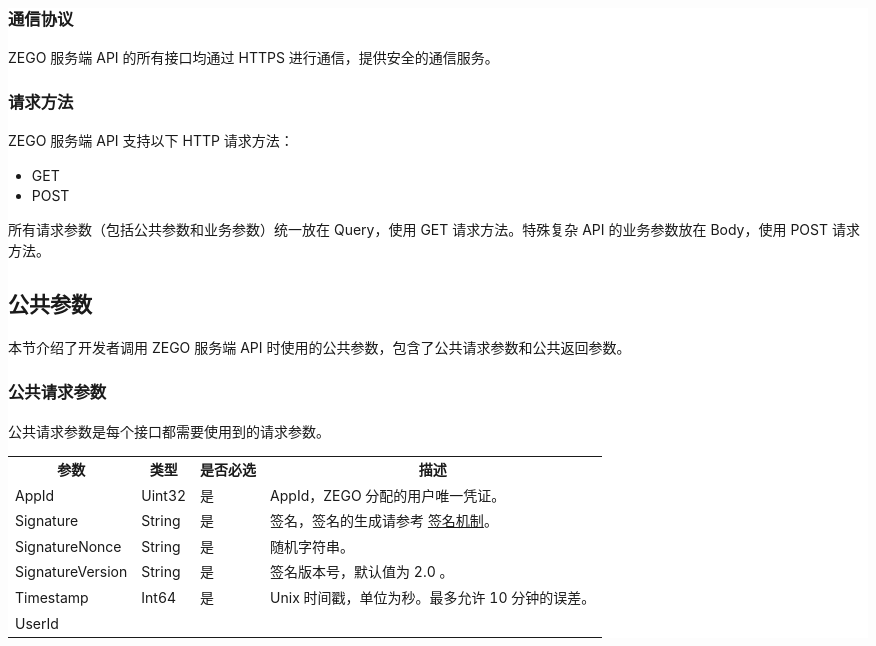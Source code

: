 
### 通信协议

ZEGO 服务端 API 的所有接口均通过 HTTPS 进行通信，提供安全的通信服务。

### 请求方法

ZEGO 服务端 API 支持以下 HTTP 请求方法：

- GET
- POST


<Note title="说明">

所有请求参数（包括公共参数和业务参数）统⼀放在 Query，使⽤ GET 请求方法。特殊复杂 API 的业务参数放在 Body，使用 POST 请求方法。
</Note>


## 公共参数


本节介绍了开发者调用 ZEGO 服务端 API 时使用的公共参数，包含了公共请求参数和公共返回参数。

### 公共请求参数

公共请求参数是每个接口都需要使用到的请求参数。

<table>
  
  <tbody><tr>
    <th>参数</th>
    <th>类型</th>
    <th>是否必选</th>
    <th>描述</th>
  </tr>
  <tr>
    <td>AppId</td>
    <td>Uint32</td>
    <td>是</td>
    <td>AppId，ZEGO 分配的用户唯一凭证。</td>
  </tr>
  <tr>
    <td>Signature</td>
    <td>String</td>
    <td>是</td>
    <td>签名，签名的生成请参考 <a href="#签名机制">签名机制</a>。</td>
  </tr>
  <tr>
    <td>SignatureNonce</td>
    <td>String</td>
    <td>是</td>
    <td>随机字符串。</td>
  </tr>
  <tr>
    <td>SignatureVersion</td>
    <td>String</td>
    <td>是</td>
    <td>签名版本号，默认值为 2.0 。</td>
  </tr>
  <tr>
    <td>Timestamp</td>
    <td>Int64</td>
    <td>是</td>
    <td>Unix 时间戳，单位为秒。最多允许 10 分钟的误差。</td>
  </tr>
  <tr>
    <td>UserId</td>